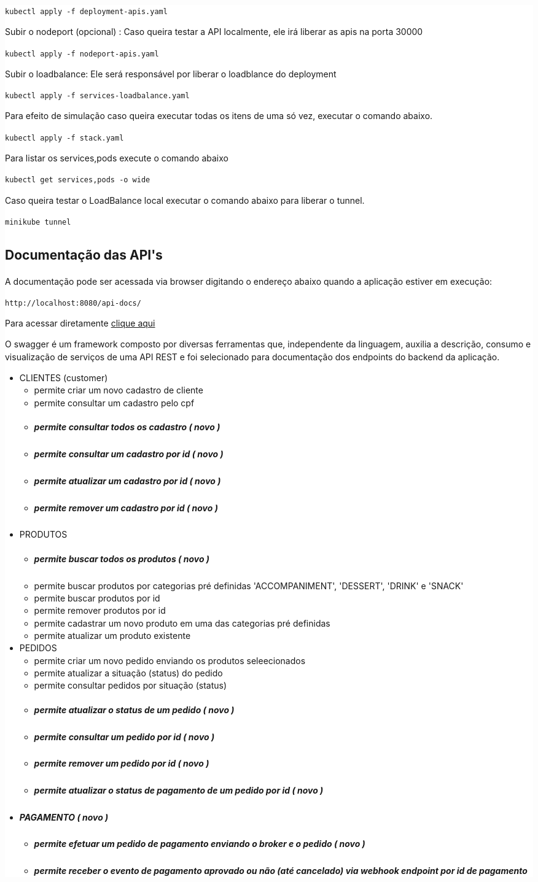     kubectl apply -f deployment-apis.yaml

Subir o nodeport (opcional) : Caso queira testar a API localmente, ele irá liberar as apis na porta 30000

    kubectl apply -f nodeport-apis.yaml

Subir o loadbalance: Ele será responsável por liberar o loadblance do deployment

    kubectl apply -f services-loadbalance.yaml


Para efeito de simulação caso queira executar todas os itens de uma só vez, executar o comando abaixo.

    kubectl apply -f stack.yaml

Para listar os services,pods execute o comando abaixo

    kubectl get services,pods -o wide

Caso queira testar o LoadBalance local executar o comando abaixo para liberar o tunnel.

    minikube tunnel


## Documentação das API's

A documentação pode ser acessada via browser digitando o endereço abaixo quando a aplicação estiver em execução:

    http://localhost:8080/api-docs/

Para acessar diretamente [clique aqui](http://localhost:8080/api-docs/)

O swagger é um framework composto por diversas ferramentas que, independente da linguagem, auxilia a descrição, consumo e visualização de serviços de uma API REST e foi selecionado para documentação dos endpoints do backend da aplicação.

- CLIENTES (customer)
    - permite criar um novo cadastro de cliente
    - permite consultar um cadastro pelo cpf
    - ##### permite consultar todos os cadastro ( novo )
    - ##### permite consultar um cadastro por id ( novo )
    - ##### permite atualizar um cadastro por id ( novo )
    - ##### permite remover um cadastro por id ( novo )
- PRODUTOS
    - ##### permite buscar todos os produtos ( novo )
    - permite buscar produtos por categorias pré definidas 'ACCOMPANIMENT', 'DESSERT', 'DRINK' e 'SNACK'
    - permite buscar produtos por id
    - permite remover produtos por id
    - permite cadastrar um novo produto em uma das categorias pré definidas
    - permite atualizar um produto existente
- PEDIDOS
    - permite criar um novo pedido enviando os produtos seleecionados
    - permite atualizar a situação (status) do pedido
    - permite consultar pedidos por situação (status)
    - ##### permite atualizar o status de um pedido ( novo )
    - ##### permite consultar um pedido por id ( novo )
    - ##### permite remover um pedido por id ( novo )
    - ##### permite atualizar o status de pagamento de um pedido por id ( novo )
- ##### PAGAMENTO ( novo )
    - ##### permite efetuar um pedido de pagamento enviando o broker e o pedido ( novo )
    - ##### permite receber o evento de pagamento aprovado ou não (até cancelado) via webhook endpoint por id de pagamento
